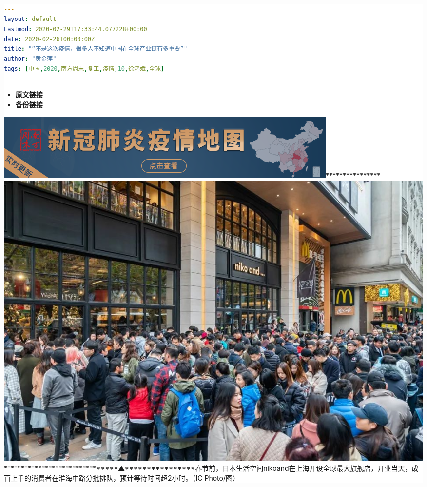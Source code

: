 ```yaml
---
layout: default
Lastmod: 2020-02-29T17:33:44.077228+00:00
date: 2020-02-26T00:00:00Z
title: "“不是这次疫情，很多人不知道中国在全球产业链有多重要”"
author: "黄金萍"
tags: [中国,2020,南方周末,复工,疫情,10,徐鸿斌,全球]
---
```


* [**原文链接**](https://mp.weixin.qq.com/s/4xzNn4RVPn0kn-lKPWBaXA)
* [**备份链接**](http://archive.is/nYpXH)


[![](/images/post/8a9380d1c9d44a084a45f1876dbc4564.jpg)](http://nfh5.sualyee.com/v3/idea/7tCGBrb5)****************![](/images/post/a97fd5f89f106ae3a678e6d93fb428cd.jpg)********************************▲****************春节前，日本生活空间nikoand在上海开设全球最大旗舰店，开业当天，成百上千的消费者在淮海中路分批排队，预计等待时间超2小时。（IC Photo/图）
